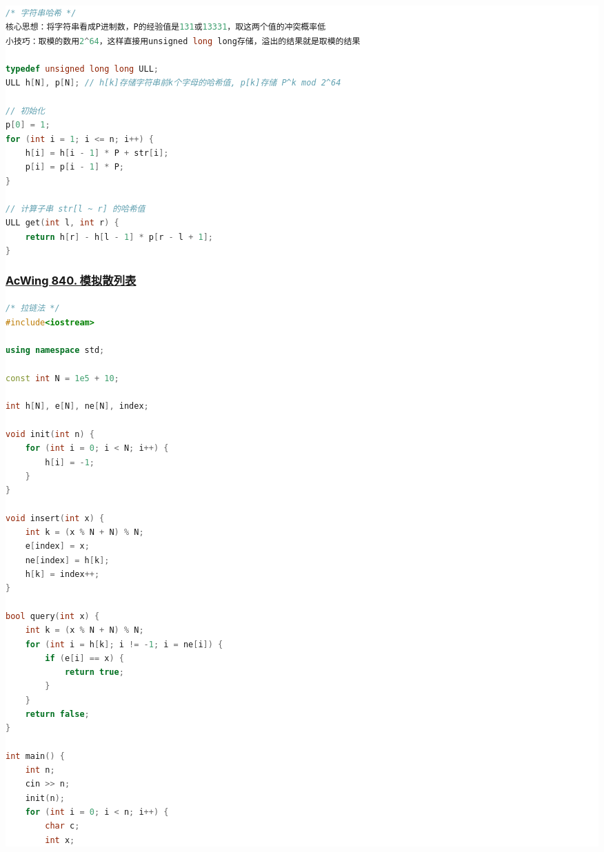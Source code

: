 ```C++
/* 字符串哈希 */
核心思想：将字符串看成P进制数，P的经验值是131或13331，取这两个值的冲突概率低
小技巧：取模的数用2^64，这样直接用unsigned long long存储，溢出的结果就是取模的结果

typedef unsigned long long ULL;
ULL h[N], p[N]; // h[k]存储字符串前k个字母的哈希值, p[k]存储 P^k mod 2^64

// 初始化
p[0] = 1;
for (int i = 1; i <= n; i++) {
    h[i] = h[i - 1] * P + str[i];
    p[i] = p[i - 1] * P;
}

// 计算子串 str[l ~ r] 的哈希值
ULL get(int l, int r) {
    return h[r] - h[l - 1] * p[r - l + 1];
}
```

### [AcWing 840. 模拟散列表](https://www.acwing.com/problem/content/842/)

```C++
/* 拉链法 */
#include<iostream>

using namespace std;

const int N = 1e5 + 10;

int h[N], e[N], ne[N], index;

void init(int n) {
    for (int i = 0; i < N; i++) {
        h[i] = -1;
    }
}

void insert(int x) {
    int k = (x % N + N) % N;
    e[index] = x;
    ne[index] = h[k];
    h[k] = index++;
}

bool query(int x) {
    int k = (x % N + N) % N;
    for (int i = h[k]; i != -1; i = ne[i]) {
        if (e[i] == x) {
            return true;
        }
    }
    return false;
}

int main() {
    int n;
    cin >> n;
    init(n);
    for (int i = 0; i < n; i++) {
        char c;
        int x;
```